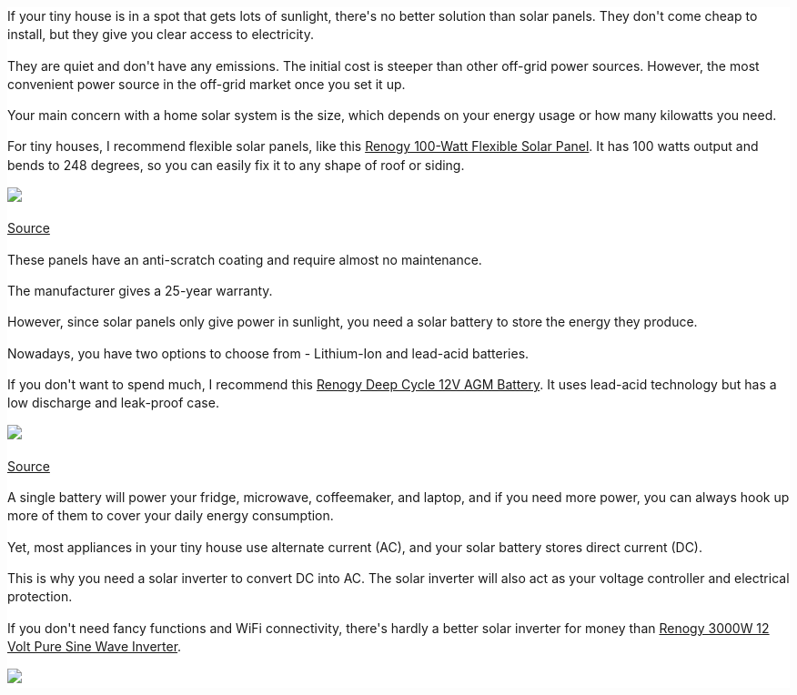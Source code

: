 If your tiny house is in a spot that gets lots of sunlight, there's no better solution than solar panels. They don't come cheap to install, but they give you clear access to electricity.

They are quiet and don't have any emissions. The initial cost is steeper than other off-grid power sources. However, the most convenient power source in the off-grid market once you set it up.

Your main concern with a home solar system is the size, which depends on your energy usage or how many kilowatts you need.

For tiny houses, I recommend flexible solar panels, like this [Renogy 100-Watt Flexible Solar Panel](https://www.amazon.com/Renogy-Extremely-Monocrystalline-Connectors-Controller/dp/B08PWR6Q8B/ref=sr_1_4?crid=R2BDZXZJ8H6K&keywords=renogy+100w+flexible+solar+panel&qid=1671104014&sprefix=renogy+100w+flexible+solar+panel%2Caps%2C323&sr=8-4). It has 100 watts output and bends to 248 degrees, so you can easily fix it to any shape of roof or siding.

![](https://lh4.googleusercontent.com/B7TPjOIoQ9wG_2_3tfFBu9iwOMU9QCXDra2LL9se6ayTOv3jgy5wVtn3BaoAixqQWs8fAt58zvFry_ICsmH20TzFX5KbDT-Q0X3jiclvdOPbgHqgqALQIK2vfsKzTZT4ogNclFbEmyMps4fFu_HBS_TjwAa9Q_zrp7Ww5Z3_vnqtcXO7m4HbljWwi6Elqw)

[Source](https://www.amazon.com/Renogy-Extremely-Monocrystalline-Connectors-Controller/dp/B08PWR6Q8B/ref=sr_1_4?crid=R2BDZXZJ8H6K&keywords=renogy+100w+flexible+solar+panel&qid=1671104014&sprefix=renogy+100w+flexible+solar+panel%2Caps%2C323&sr=8-4)

These panels have an anti-scratch coating and require almost no maintenance.

The manufacturer gives a 25-year warranty.

However, since solar panels only give power in sunlight, you need a solar battery to store the energy they produce.

Nowadays, you have two options to choose from - Lithium-Ion and lead-acid batteries.

If you don't want to spend much, I recommend this [Renogy Deep Cycle 12V AGM Battery](https://www.amazon.com/Renogy-Battery-Marine-Off-grid-Applications/dp/B075RFXHYK/ref=sr_1_1?crid=1R9NUDZLZ5YCG&keywords=Renogy%2BDeep%2BCycle%2BAGM%2BBattery%2B12%2BVolt%2B100Ah&qid=1671104560&sprefix=renogy%2Bdeep%2Bcycle%2Bagm%2Bbattery%2B12%2Bvolt%2B100ah%2Caps%2C641&sr=8-1&th=1). It uses lead-acid technology but has a low discharge and leak-proof case.

![](https://lh6.googleusercontent.com/RJX_tTQagNCv8L1w1rCAKUTFR-NUf4ZTnwiLFRQ6RxmfZzfFyaKD3yNxBpjm0iLndm0BrCVMcylsid1BdX8wuJOXUEgcD-6aUWGpySd22VaAqWOSx-24LX9lCZc2UCfEALAJGnOXPHpAhtfuc3fYYpo8LeypwqwzmAdNUanHBomoewMNNXaz0HrXCtQlIg)

[Source](https://www.amazon.com/Renogy-Battery-Marine-Off-grid-Applications/dp/B075RFXHYK/ref=sr_1_1?crid=1R9NUDZLZ5YCG&keywords=Renogy%2BDeep%2BCycle%2BAGM%2BBattery%2B12%2BVolt%2B100Ah&qid=1671104560&sprefix=renogy%2Bdeep%2Bcycle%2Bagm%2Bbattery%2B12%2Bvolt%2B100ah%2Caps%2C641&sr=8-1&th=1)

A single battery will power your fridge, microwave, coffeemaker, and laptop, and if you need more power, you can always hook up more of them to cover your daily energy consumption.

Yet, most appliances in your tiny house use alternate current (AC), and your solar battery stores direct current (DC).

This is why you need a solar inverter to convert DC into AC. The solar inverter will also act as your voltage controller and electrical protection.

If you don't need fancy functions and WiFi connectivity, there's hardly a better solar inverter for money than [Renogy 3000W 12 Volt Pure Sine Wave Inverter](https://www.amazon.com/Renogy-Inverter-Converter-Off-Grid-Controller/dp/B096MKPQ1M/ref=sr_1_1?crid=2DX0RU0C82KDS&keywords=Renogy+3000W+12+Volt+Pure+Sine+Wave+Inverter&qid=1671105400&sprefix=renogy+3000w+12+volt+pure+sine+wave+inverter%2Caps%2C414&sr=8-1).

![](https://lh6.googleusercontent.com/ls7fA6ndeRSM_At9WC5BTNLYeGCWz_K5fP8c0F7eT3OW6G7u8Dc1Q80xwZ_RYBucW6JTfbZeVnMBV93tT_yyY2v3GnkHn3TV1Qi9upCJbFUi7ILKBIW68KsAfrSKxA5ZuGRQWTMT_K6xrwI9i-Emk_jM468vpsk9goro76_AStp86dtUy0UCZ3ME1hx6Ag)

